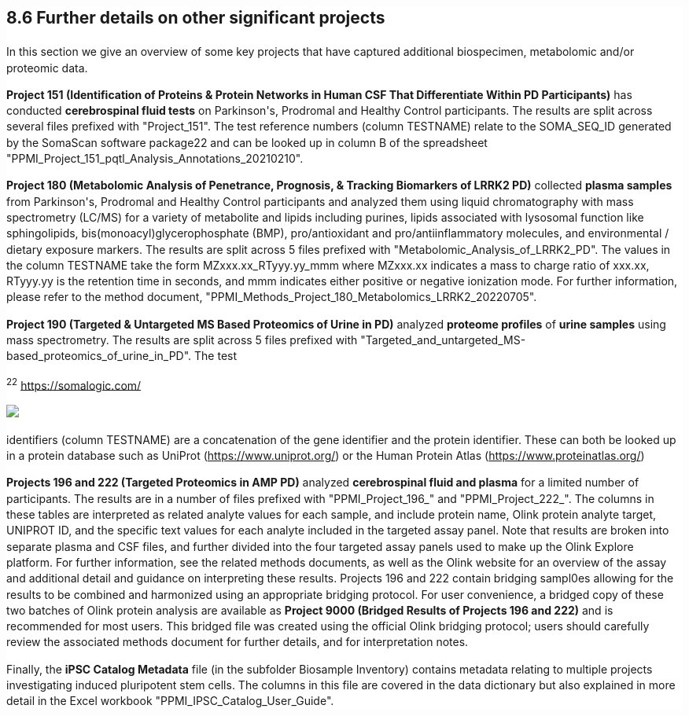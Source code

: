 ## 8.6 Further details on other significant projects

In this section we give an overview of some key projects that have captured additional biospecimen, metabolomic and/or proteomic data.

**Project 151 (Identification of Proteins & Protein Networks in Human CSF That Differentiate Within PD Participants)** has conducted **cerebrospinal fluid tests** on Parkinson's, Prodromal and Healthy Control participants. The results are split across several files prefixed with "Project_151". The test reference numbers (column TESTNAME) relate to the SOMA_SEQ_ID generated by the SomaScan software package22 and can be looked up in column B of the spreadsheet "PPMI_Project_151_pqtl_Analysis_Annotations_20210210".

**Project 180 (Metabolomic Analysis of Penetrance, Prognosis, & Tracking Biomarkers of LRRK2 PD)** collected **plasma samples** from Parkinson's, Prodromal and Healthy Control participants and analyzed them using liquid chromatography with mass spectrometry (LC/MS) for a variety of metabolite and lipids including purines, lipids associated with lysosomal function like sphingolipids, bis(monoacyl)glycerophosphate (BMP), pro/antioxidant and pro/antiinflammatory molecules, and environmental / dietary exposure markers. The results are split across 5 files prefixed with "Metabolomic_Analysis_of_LRRK2_PD". The values in the column TESTNAME take the form MZxxx.xx_RTyyy.yy_mmm where MZxxx.xx indicates a mass to charge ratio of xxx.xx, RTyyy.yy is the retention time in seconds, and mmm indicates either positive or negative ionization mode. For further information, please refer to the method document, "PPMI_Methods_Project_180_Metabolomics_LRRK2_20220705".

**Project 190 (Targeted & Untargeted MS Based Proteomics of Urine in PD)** analyzed **proteome profiles** of **urine samples** using mass spectrometry. The results are split across 5 files prefixed with "Targeted_and_untargeted_MS-based_proteomics_of_urine_in_PD". The test

<sup>22</sup> https://somalogic.com/

![](_page_35_Picture_0.jpeg)

identifiers (column TESTNAME) are a concatenation of the gene identifier and the protein identifier. These can both be looked up in a protein database such as UniProt (https://www.uniprot.org/) or the Human Protein Atlas (https://www.proteinatlas.org/)

**Projects 196 and 222 (Targeted Proteomics in AMP PD)** analyzed **cerebrospinal fluid and plasma** for a limited number of participants. The results are in a number of files prefixed with "PPMI_Project_196_" and "PPMI_Project_222_". The columns in these tables are interpreted as related analyte values for each sample, and include protein name, Olink protein analyte target, UNIPROT ID, and the specific text values for each analyte included in the targeted assay panel. Note that results are broken into separate plasma and CSF files, and further divided into the four targeted assay panels used to make up the Olink Explore platform. For further information, see the related methods documents, as well as the Olink website for an overview of the assay and additional detail and guidance on interpreting these results. Projects 196 and 222 contain bridging sampl0es allowing for the results to be combined and harmonized using an appropriate bridging protocol. For user convenience, a bridged copy of these two batches of Olink protein analysis are available as **Project 9000 (Bridged Results of Projects 196 and 222)** and is recommended for most users. This bridged file was created using the official Olink bridging protocol; users should carefully review the associated methods document for further details, and for interpretation notes.

Finally, the **iPSC Catalog Metadata** file (in the subfolder Biosample Inventory) contains metadata relating to multiple projects investigating induced pluripotent stem cells. The columns in this file are covered in the data dictionary but also explained in more detail in the Excel workbook "PPMI_IPSC_Catalog_User_Guide".
